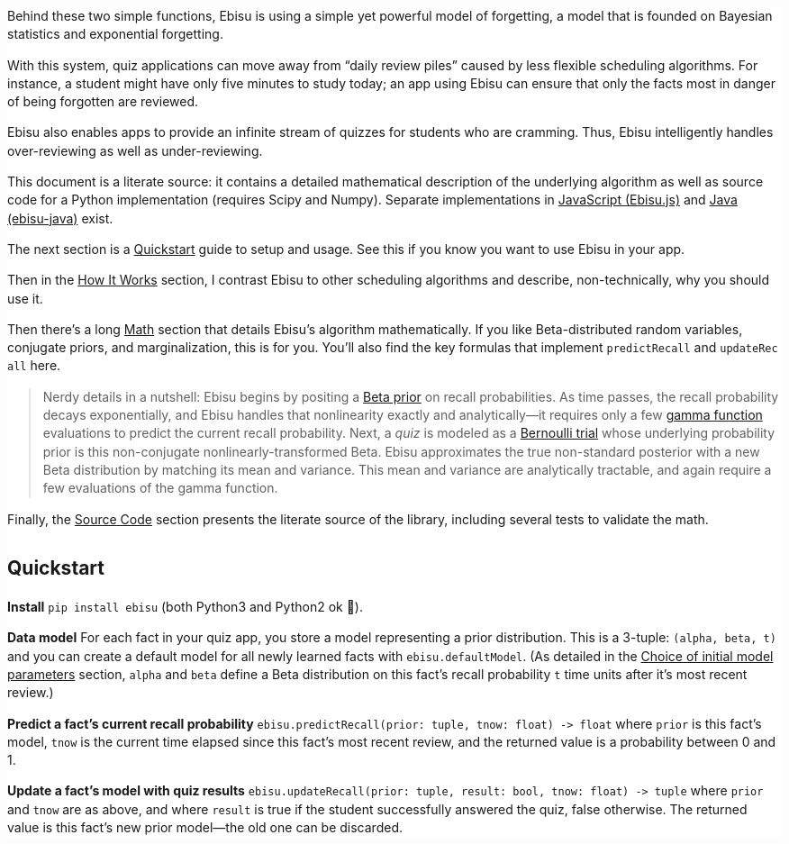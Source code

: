 Behind these two simple functions, Ebisu is using a simple yet powerful model of forgetting, a model that is founded on Bayesian statistics and exponential forgetting.

With this system, quiz applications can move away from “daily review piles” caused by less flexible scheduling algorithms. For instance, a student might have only five minutes to study today; an app using Ebisu can ensure that only the facts most in danger of being forgotten are reviewed.

Ebisu also enables apps to provide an infinite stream of quizzes for students who are cramming. Thus, Ebisu intelligently handles over-reviewing as well as under-reviewing.

This document is a literate source: it contains a detailed mathematical description of the underlying algorithm as well as source code for a Python implementation (requires Scipy and Numpy). Separate implementations in [JavaScript (Ebisu.js)](https://fasiha.github.io/ebisu.js/) and [Java (ebisu-java)](https://github.com/fasiha/ebisu-java) exist.

The next section is a [Quickstart](#quickstart) guide to setup and usage. See this if you know you want to use Ebisu in your app.

Then in the [How It Works](#how-it-works) section, I contrast Ebisu to other scheduling algorithms and describe, non-technically, why you should use it.

Then there’s a long [Math](#the-math) section that details Ebisu’s algorithm mathematically. If you like Beta-distributed random variables, conjugate priors, and marginalization, this is for you. You’ll also find the key formulas that implement `predictRecall` and `updateRecall` here.

> Nerdy details in a nutshell: Ebisu begins by positing a [Beta prior](https://en.wikipedia.org/wiki/Beta_distribution) on recall probabilities. As time passes, the recall probability decays exponentially, and Ebisu handles that nonlinearity exactly and analytically—it requires only a few [gamma function](http://mathworld.wolfram.com/GammaFunction.html) evaluations to predict the current recall probability. Next, a *quiz* is modeled as a [Bernoulli trial](https://en.wikipedia.org/wiki/Bernoulli_distribution) whose underlying probability prior is this non-conjugate nonlinearly-transformed Beta. Ebisu approximates the true non-standard posterior with a new Beta distribution by matching its mean and variance. This mean and variance are analytically tractable, and again require a few evaluations of the gamma function.

Finally, the [Source Code](#source-code) section presents the literate source of the library, including several tests to validate the math.

## Quickstart

**Install** `pip install ebisu` (both Python3 and Python2 ok 🤠).

**Data model** For each fact in your quiz app, you store a model representing a prior distribution. This is a 3-tuple: `(alpha, beta, t)` and you can create a default model for all newly learned facts with `ebisu.defaultModel`. (As detailed in the [Choice of initial model parameters](#choice-of-initial-model-parameters) section, `alpha` and `beta` define a Beta distribution on this fact’s recall probability `t` time units after it’s most recent review.)

**Predict a fact’s current recall probability** `ebisu.predictRecall(prior: tuple, tnow: float) -> float` where `prior` is this fact’s model, `tnow` is the current time elapsed since this fact’s most recent review, and the returned value is a probability between 0 and 1.

**Update a fact’s model with quiz results** `ebisu.updateRecall(prior: tuple, result: bool, tnow: float) -> tuple` where `prior` and `tnow` are as above, and where `result` is true if the student successfully answered the quiz, false otherwise. The returned value is this fact’s new prior model—the old one can be discarded.
